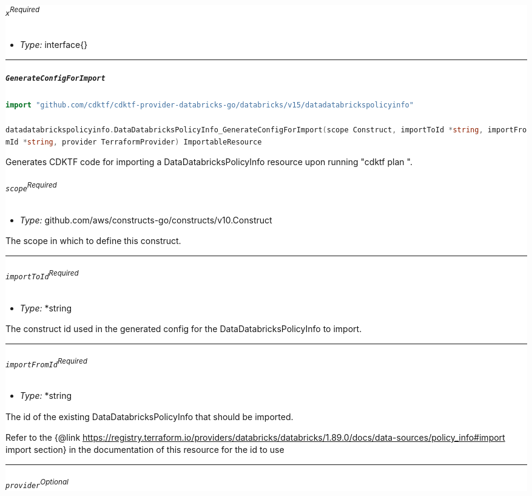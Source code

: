 ###### `x`<sup>Required</sup> <a name="x" id="@cdktf/provider-databricks.dataDatabricksPolicyInfo.DataDatabricksPolicyInfo.isTerraformDataSource.parameter.x"></a>

- *Type:* interface{}

---

##### `GenerateConfigForImport` <a name="GenerateConfigForImport" id="@cdktf/provider-databricks.dataDatabricksPolicyInfo.DataDatabricksPolicyInfo.generateConfigForImport"></a>

```go
import "github.com/cdktf/cdktf-provider-databricks-go/databricks/v15/datadatabrickspolicyinfo"

datadatabrickspolicyinfo.DataDatabricksPolicyInfo_GenerateConfigForImport(scope Construct, importToId *string, importFromId *string, provider TerraformProvider) ImportableResource
```

Generates CDKTF code for importing a DataDatabricksPolicyInfo resource upon running "cdktf plan <stack-name>".

###### `scope`<sup>Required</sup> <a name="scope" id="@cdktf/provider-databricks.dataDatabricksPolicyInfo.DataDatabricksPolicyInfo.generateConfigForImport.parameter.scope"></a>

- *Type:* github.com/aws/constructs-go/constructs/v10.Construct

The scope in which to define this construct.

---

###### `importToId`<sup>Required</sup> <a name="importToId" id="@cdktf/provider-databricks.dataDatabricksPolicyInfo.DataDatabricksPolicyInfo.generateConfigForImport.parameter.importToId"></a>

- *Type:* *string

The construct id used in the generated config for the DataDatabricksPolicyInfo to import.

---

###### `importFromId`<sup>Required</sup> <a name="importFromId" id="@cdktf/provider-databricks.dataDatabricksPolicyInfo.DataDatabricksPolicyInfo.generateConfigForImport.parameter.importFromId"></a>

- *Type:* *string

The id of the existing DataDatabricksPolicyInfo that should be imported.

Refer to the {@link https://registry.terraform.io/providers/databricks/databricks/1.89.0/docs/data-sources/policy_info#import import section} in the documentation of this resource for the id to use

---

###### `provider`<sup>Optional</sup> <a name="provider" id="@cdktf/provider-databricks.dataDatabricksPolicyInfo.DataDatabricksPolicyInfo.generateConfigForImport.parameter.provider"></a>
